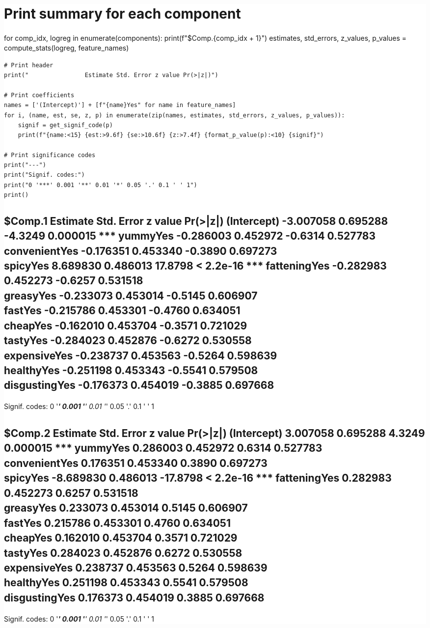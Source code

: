 # Print summary for each component
for comp_idx, logreg in enumerate(components):
    print(f"$Comp.{comp_idx + 1}")
    estimates, std_errors, z_values, p_values = compute_stats(logreg, feature_names)
    
    # Print header
    print("                Estimate Std. Error z value Pr(>|z|)")
    
    # Print coefficients
    names = ['(Intercept)'] + [f"{name}Yes" for name in feature_names]
    for i, (name, est, se, z, p) in enumerate(zip(names, estimates, std_errors, z_values, p_values)):
        signif = get_signif_code(p)
        print(f"{name:<15} {est:>9.6f} {se:>10.6f} {z:>7.4f} {format_p_value(p):<10} {signif}")
    
    # Print significance codes
    print("---")
    print("Signif. codes:")
    print("0 '***' 0.001 '**' 0.01 '*' 0.05 '.' 0.1 ' ' 1")
    print()
$Comp.1
                Estimate Std. Error z value Pr(>|z|)
(Intercept)     -3.007058   0.695288 -4.3249 0.000015   ***
yummyYes        -0.286003   0.452972 -0.6314 0.527783   
convenientYes   -0.176351   0.453340 -0.3890 0.697273   
spicyYes         8.689830   0.486013 17.8798 < 2.2e-16  ***
fatteningYes    -0.282983   0.452273 -0.6257 0.531518   
greasyYes       -0.233073   0.453014 -0.5145 0.606907   
fastYes         -0.215786   0.453301 -0.4760 0.634051   
cheapYes        -0.162010   0.453704 -0.3571 0.721029   
tastyYes        -0.284023   0.452876 -0.6272 0.530558   
expensiveYes    -0.238737   0.453563 -0.5264 0.598639   
healthyYes      -0.251198   0.453343 -0.5541 0.579508   
disgustingYes   -0.176373   0.454019 -0.3885 0.697668   
---
Signif. codes:
0 '***' 0.001 '**' 0.01 '*' 0.05 '.' 0.1 ' ' 1

$Comp.2
                Estimate Std. Error z value Pr(>|z|)
(Intercept)      3.007058   0.695288  4.3249 0.000015   ***
yummyYes         0.286003   0.452972  0.6314 0.527783   
convenientYes    0.176351   0.453340  0.3890 0.697273   
spicyYes        -8.689830   0.486013 -17.8798 < 2.2e-16  ***
fatteningYes     0.282983   0.452273  0.6257 0.531518   
greasyYes        0.233073   0.453014  0.5145 0.606907   
fastYes          0.215786   0.453301  0.4760 0.634051   
cheapYes         0.162010   0.453704  0.3571 0.721029   
tastyYes         0.284023   0.452876  0.6272 0.530558   
expensiveYes     0.238737   0.453563  0.5264 0.598639   
healthyYes       0.251198   0.453343  0.5541 0.579508   
disgustingYes    0.176373   0.454019  0.3885 0.697668   
---
Signif. codes:
0 '***' 0.001 '**' 0.01 '*' 0.05 '.' 0.1 ' ' 1
